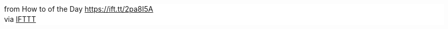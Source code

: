   
  
from How to of the Day https://ift.tt/2pa8I5A  
via [IFTTT](https://ifttt.com/?ref=da&site=blogger)